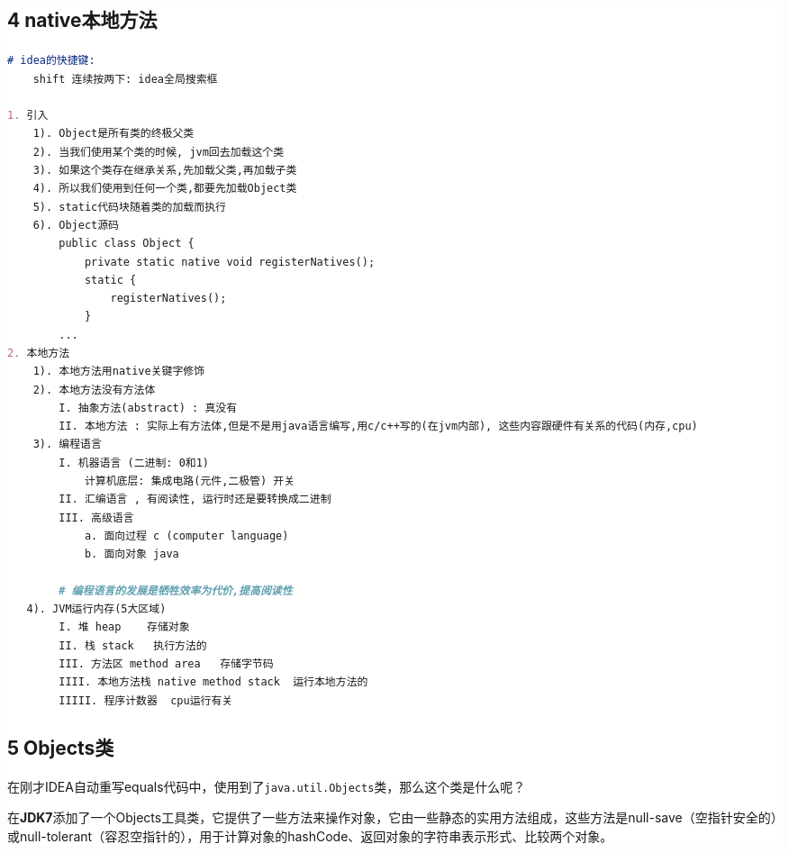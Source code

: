 

## 4 native本地方法

```markdown
# idea的快捷键:
	shift 连续按两下: idea全局搜索框

1. 引入
	1). Object是所有类的终极父类
	2). 当我们使用某个类的时候, jvm回去加载这个类
	3). 如果这个类存在继承关系,先加载父类,再加载子类
	4). 所以我们使用到任何一个类,都要先加载Object类
	5). static代码块随着类的加载而执行
	6). Object源码
		public class Object {
            private static native void registerNatives();
            static {
                registerNatives();
            }
		...
2. 本地方法
	1). 本地方法用native关键字修饰
	2). 本地方法没有方法体
		I. 抽象方法(abstract) : 真没有
		II. 本地方法 : 实际上有方法体,但是不是用java语言编写,用c/c++写的(在jvm内部), 这些内容跟硬件有关系的代码(内存,cpu)
	3). 编程语言
    	I. 机器语言 (二进制: 0和1)
    		计算机底层: 集成电路(元件,二极管) 开关 
    	II. 汇编语言 , 有阅读性, 运行时还是要转换成二进制
        III. 高级语言
        	a. 面向过程 c (computer language)
        	b. 面向对象 java 
        	
        # 编程语言的发展是牺牲效率为代价,提高阅读性 	
   4). JVM运行内存(5大区域)
   		I. 堆 heap    存储对象
   		II. 栈 stack   执行方法的
   		III. 方法区 method area   存储字节码
   		IIII. 本地方法栈 native method stack  运行本地方法的
   		IIIII. 程序计数器  cpu运行有关
```





## 5 Objects类

在刚才IDEA自动重写equals代码中，使用到了`java.util.Objects`类，那么这个类是什么呢？

在**JDK7**添加了一个Objects工具类，它提供了一些方法来操作对象，它由一些静态的实用方法组成，这些方法是null-save（空指针安全的）或null-tolerant（容忍空指针的），用于计算对象的hashCode、返回对象的字符串表示形式、比较两个对象。
